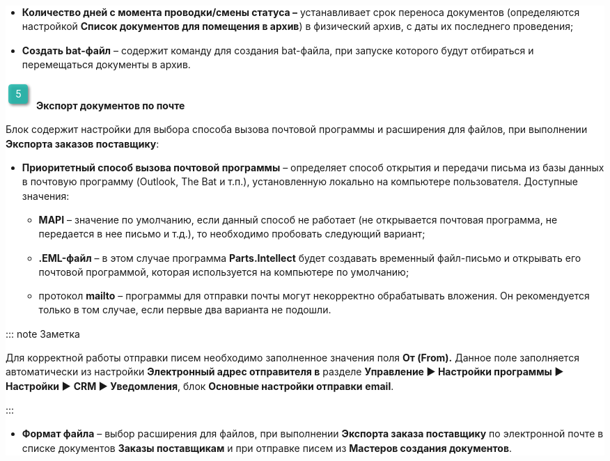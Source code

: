 - **Количество дней с момента проводки/смены статуса –** устанавливает срок переноса документов (определяются настройкой **Список документов для помещения в архив**) в физический архив, с даты их последнего проведения;

- **Создать bat-файл** – содержит команду для создания bat-файла, при запуске которого будут отбираться и перемещаться документы в архив.

![](../../../../assets/specification/image011.png) **Экспорт документов по почте**

Блок содержит настройки для выбора способа вызова почтовой программы и расширения для файлов, при выполнении **Экспорта заказов поставщику**:

- **Приоритетный способ вызова почтовой программы** – определяет способ открытия и передачи письма из базы данных в почтовую программу (Outlook, The Bat и т.п.), установленную локально на компьютере пользователя. Доступные значения:

    - **MAPI** – значение по умолчанию, если данный способ не работает (не открывается почтовая программа, не передается в нее письмо и т.д.), то необходимо пробовать следующий вариант;

    - **.EML-файл** – в этом случае программа **Parts.Intellect** будет создавать временный файл-письмо и открывать его почтовой программой, которая используется на компьютере по умолчанию;

    - протокол **mailto** – программы для отправки почты могут некорректно обрабатывать вложения. Он рекомендуется только в том случае, если первые два варианта не подошли.

::: note Заметка

Для корректной работы отправки писем необходимо заполненное значения поля **От (From).** Данное поле заполняется автоматически из настройки **Электронный адрес отправителя в** разделе **Управление ► Настройки программы ► Настройки ►** **CRM ► Уведомления**, блок **Основные настройки отправки** **email**.

:::

- **Формат файла** – выбор расширения для файлов, при выполнении **Экспорта заказа поставщику** по электронной почте в списке документов **Заказы поставщикам** и при отправке писем из **Мастеров создания документов**.




